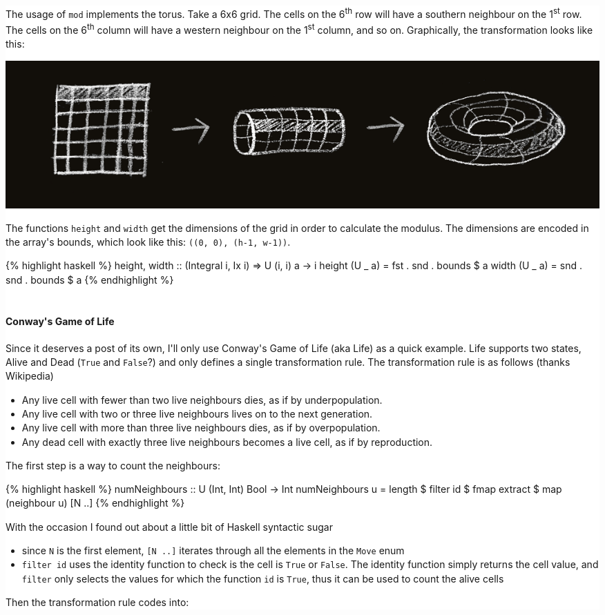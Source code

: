 
The usage of `mod` implements the torus. Take a 6x6 grid. The cells on the 6<sup>th</sup> row will have a southern neighbour on the 1<sup>st</sup> row. The cells on the 6<sup>th</sup> column will have a western neighbour on the 1<sup>st</sup> column, and so on. Graphically, the transformation looks like this:

![](/assets/img/posts/hascell/torus.jpg)

The functions `height` and `width` get the dimensions of the grid in order to calculate the modulus. The dimensions are encoded in the array's bounds, which look like this: `((0, 0), (h-1, w-1))`.

{% highlight haskell %}
height, width :: (Integral i, Ix i) => U (i, i) a -> i
height (U _ a) = fst . snd . bounds $ a 
width  (U _ a) = snd . snd . bounds $ a 
{% endhighlight %}
<br/>
<br/>


#### Conway's Game of Life
Since it deserves a post of its own, I'll only use Conway's Game of Life (aka Life) as a quick example. Life supports two states, Alive and Dead (`True` and `False`?) and only defines a single transformation rule. The transformation rule is as follows (thanks Wikipedia)

- Any live cell with fewer than two live neighbours dies, as if by underpopulation.
- Any live cell with two or three live neighbours lives on to the next generation.
- Any live cell with more than three live neighbours dies, as if by overpopulation.
- Any dead cell with exactly three live neighbours becomes a live cell, as if by reproduction.

The first step is a way to count the neighbours:

{% highlight haskell %}
numNeighbours :: U (Int, Int) Bool -> Int 
numNeighbours u = length $ filter id $ fmap extract $ map (neighbour u) [N ..] 
{% endhighlight %}

With the occasion I found out about a little bit of Haskell syntactic sugar
- since `N` is the first element, `[N ..]` iterates through all the elements in the `Move` enum
- `filter id` uses the identity function to check is the cell is `True` or `False`. The identity function simply returns the cell value, and `filter` only selects the values for which the function `id` is `True`, thus it can be used to count the alive cells

Then the transformation rule codes into:
